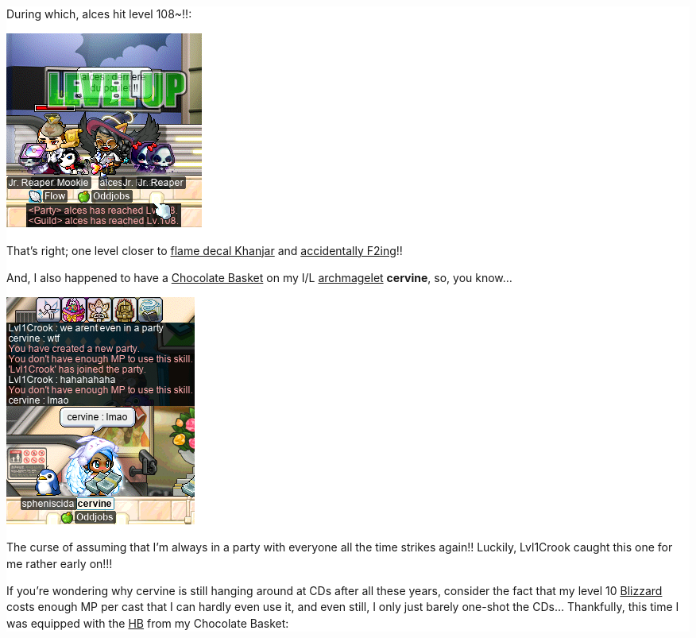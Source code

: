 During which, alces hit level 108~!!:

![alces hits level 108~!](alces-108.webp "alces hits level 108~!")

That’s right; one level closer to [flame decal Khanjar](https://maplelegends.com/lib/equip?id=1092049) and [accidentally F2ing](https://maplelegends.com/lib/skill?id=4120002)!!

And, I also happened to have a [Chocolate Basket](https://maplelegends.com/lib/use?id=2020024) on my I/L [archmagelet](https://oddjobs.codeberg.page/guides/introduction-to-odd-jobs/#magelet) <b>cervine</b>, so, you know…

![we aren’t even in a party](we-aren-t-even-in-a-party.webp "we aren’t even in a party")

The curse of assuming that I’m always in a party with everyone all the time strikes again!! Luckily, Lvl1Crook caught this one for me rather early on!!!

If you’re wondering why cervine is still hanging around at CDs after all these years, consider the fact that my level 10 [Blizzard](https://maplelegends.com/lib/skill?id=2221007) costs enough MP per cast that I can hardly even use it, and even still, I only just barely one-shot the CDs… Thankfully, this time I was equipped with the [HB](https://maplelegends.com/lib/skill?id=1301007) from my Chocolate Basket:
